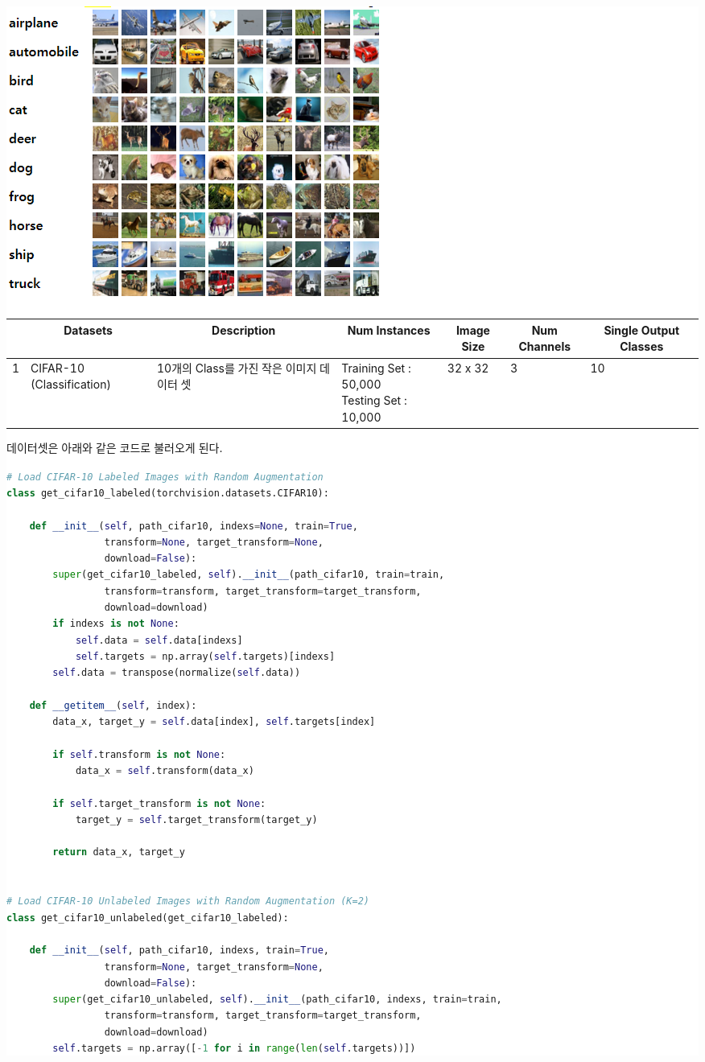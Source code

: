 ![image-20221227100541139](./attachments/image-20221227100541139.png)

|      | Datasets                  | Description                               | Num Instances                                   | Image Size | Num Channels | Single Output Classes |
| ---- | ------------------------- | ----------------------------------------- | ----------------------------------------------- | ---------- | ------------ | --------------------- |
| 1    | CIFAR-10 (Classification) | 10개의 Class를 가진 작은 이미지 데이터 셋 | Training Set : 50,000<br />Testing Set : 10,000 | 32 x 32    | 3            | 10                    |

데이터셋은 아래와 같은 코드로 불러오게 된다. 

```python
# Load CIFAR-10 Labeled Images with Random Augmentation
class get_cifar10_labeled(torchvision.datasets.CIFAR10):

    def __init__(self, path_cifar10, indexs=None, train=True,
                 transform=None, target_transform=None,
                 download=False):
        super(get_cifar10_labeled, self).__init__(path_cifar10, train=train,
                 transform=transform, target_transform=target_transform,
                 download=download)
        if indexs is not None:
            self.data = self.data[indexs]
            self.targets = np.array(self.targets)[indexs]
        self.data = transpose(normalize(self.data))

    def __getitem__(self, index):
        data_x, target_y = self.data[index], self.targets[index]

        if self.transform is not None:
            data_x = self.transform(data_x)

        if self.target_transform is not None:
            target_y = self.target_transform(target_y)

        return data_x, target_y
    

# Load CIFAR-10 Unlabeled Images with Random Augmentation (K=2)
class get_cifar10_unlabeled(get_cifar10_labeled):

    def __init__(self, path_cifar10, indexs, train=True,
                 transform=None, target_transform=None,
                 download=False):
        super(get_cifar10_unlabeled, self).__init__(path_cifar10, indexs, train=train,
                 transform=transform, target_transform=target_transform,
                 download=download)
        self.targets = np.array([-1 for i in range(len(self.targets))])
```